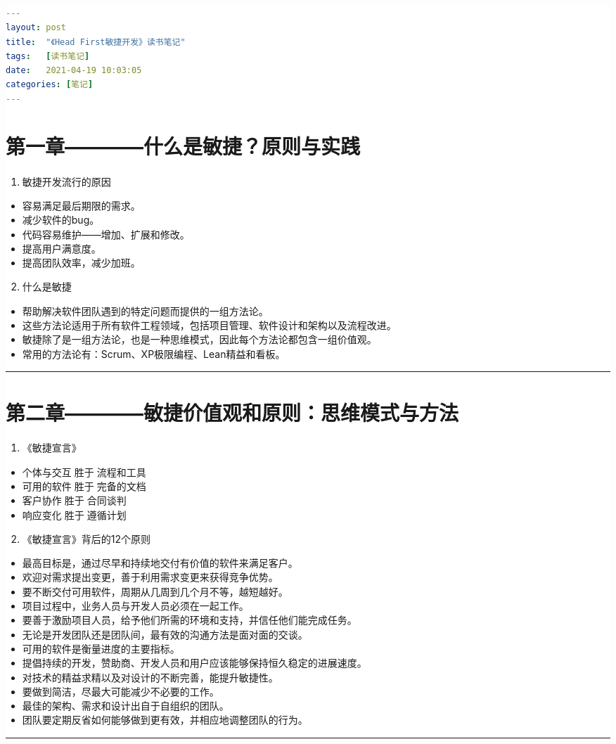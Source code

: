 ```yaml
---
layout: post
title:  "《Head First敏捷开发》读书笔记"
tags:   [读书笔记]
date:   2021-04-19 10:03:05
categories: [笔记]
---
```


# 第一章————什么是敏捷？原则与实践

1. 敏捷开发流行的原因  
- 容易满足最后期限的需求。
- 减少软件的bug。
- 代码容易维护——增加、扩展和修改。
- 提高用户满意度。
- 提高团队效率，减少加班。

2. 什么是敏捷  
- 帮助解决软件团队遇到的特定问题而提供的一组方法论。
- 这些方法论适用于所有软件工程领域，包括项目管理、软件设计和架构以及流程改进。
- 敏捷除了是一组方法论，也是一种思维模式，因此每个方法论都包含一组价值观。
- 常用的方法论有：Scrum、XP极限编程、Lean精益和看板。

---

# 第二章————敏捷价值观和原则：思维模式与方法

1. 《敏捷宣言》  
- 个体与交互    胜于    流程和工具
- 可用的软件    胜于    完备的文档
- 客户协作      胜于    合同谈判
- 响应变化      胜于    遵循计划

2. 《敏捷宣言》背后的12个原则  
- 最高目标是，通过尽早和持续地交付有价值的软件来满足客户。
- 欢迎对需求提出变更，善于利用需求变更来获得竞争优势。
- 要不断交付可用软件，周期从几周到几个月不等，越短越好。
- 项目过程中，业务人员与开发人员必须在一起工作。
- 要善于激励项目人员，给予他们所需的环境和支持，并信任他们能完成任务。
- 无论是开发团队还是团队间，最有效的沟通方法是面对面的交谈。
- 可用的软件是衡量进度的主要指标。
- 提倡持续的开发，赞助商、开发人员和用户应该能够保持恒久稳定的进展速度。
- 对技术的精益求精以及对设计的不断完善，能提升敏捷性。
- 要做到简洁，尽最大可能减少不必要的工作。
- 最佳的架构、需求和设计出自于自组织的团队。
- 团队要定期反省如何能够做到更有效，并相应地调整团队的行为。

---
